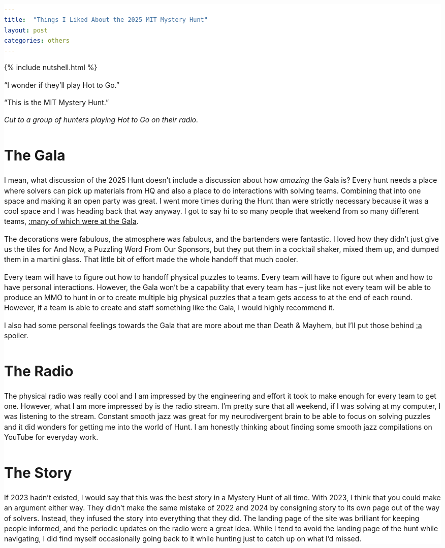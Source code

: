 ```yaml
---
title:  "Things I Liked About the 2025 MIT Mystery Hunt"
layout: post
categories: others
---
```


{% include nutshell.html %}

“I wonder if they’ll play Hot to Go.”

“This is the MIT Mystery Hunt.”

*Cut to a group of hunters playing Hot to Go on their radio.*



# The Gala

I mean, what discussion of the 2025 Hunt doesn’t include a discussion about how *amazing* the Gala is? Every hunt needs a place where solvers can pick up materials from HQ and also a place to do interactions with solving teams. Combining that into one space and making it an open party was great. I went more times during the Hunt than were strictly necessary because it was a cool space and I was heading back that way anyway. I got to say hi to so many people that weekend from so many different teams, [:many of which were at the Gala](#ManyAtGala).

The decorations were fabulous, the atmosphere was fabulous, and the bartenders were fantastic. I loved how they didn’t just give us the tiles for And Now, a Puzzling Word From Our Sponsors, but they put them in a cocktail shaker, mixed them up, and dumped them in a martini glass. That little bit of effort made the whole handoff that much cooler.

Every team will have to figure out how to handoff physical puzzles to teams. Every team will have to figure out when and how to have personal interactions. However, the Gala won’t be a capability that every team has – just like not every team will be able to produce an MMO to hunt in or to create multiple big physical puzzles that a team gets access to at the end of each round. However, if a team is able to create and staff something like the Gala, I would highly recommend it.

I also had some personal feelings towards the Gala that are more about me than Death & Mayhem, but I’ll put those behind [:a spoiler](#GalaFeelings).

# The Radio

The physical radio was really cool and I am impressed by the engineering and effort it took to make enough for every team to get one. However, what I am more impressed by is the radio stream. I’m pretty sure that all weekend, if I was solving at my computer, I was listening to the stream. Constant smooth jazz was great for my neurodivergent brain to be able to focus on solving puzzles and it did wonders for getting me into the world of Hunt. I am honestly thinking about finding some smooth jazz compilations on YouTube for everyday work.

# The Story

If 2023 hadn’t existed, I would say that this was the best story in a Mystery Hunt of all time. With 2023, I think that you could make an argument either way. They didn’t make the same mistake of 2022 and 2024 by consigning story to its own page out of the way of solvers. Instead, they infused the story into everything that they did. The landing page of the site was brilliant for keeping people informed, and the periodic updates on the radio were a great idea. While I tend to avoid the landing page of the hunt while navigating, I did find myself occasionally going back to it while hunting just to catch up on what I’d missed.
